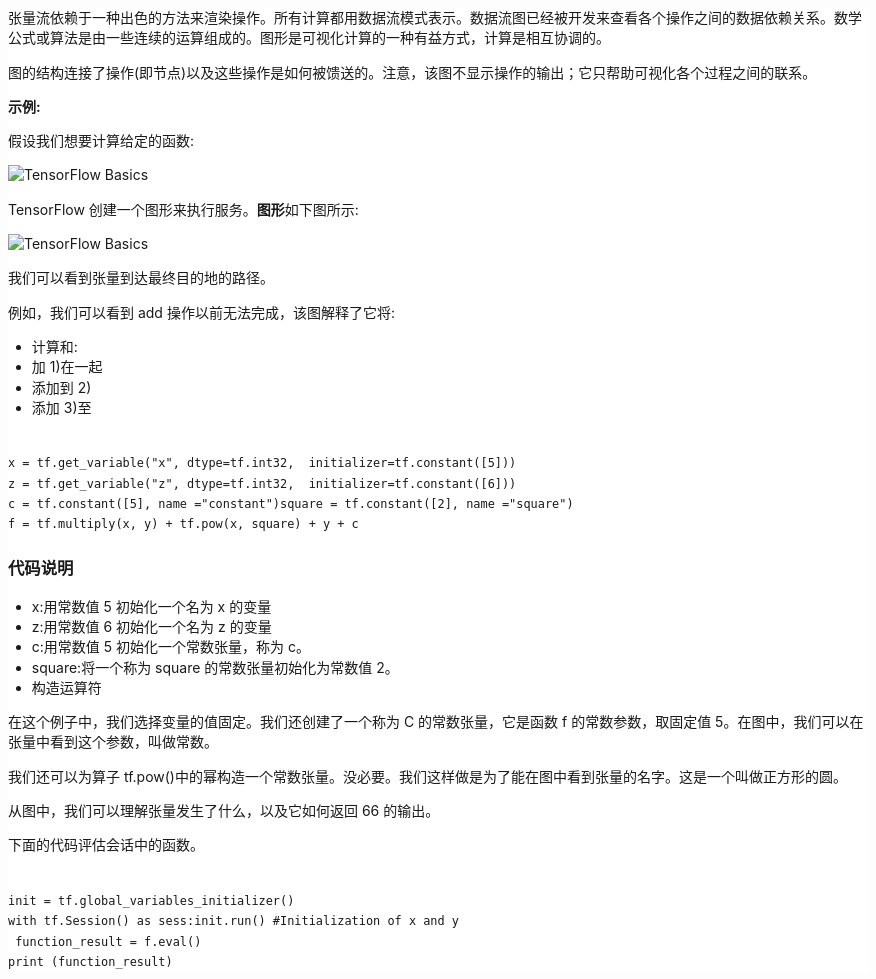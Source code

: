 张量流依赖于一种出色的方法来渲染操作。所有计算都用数据流模式表示。数据流图已经被开发来查看各个操作之间的数据依赖关系。数学公式或算法是由一些连续的运算组成的。图形是可视化计算的一种有益方式，计算是相互协调的。

图的结构连接了操作(即节点)以及这些操作是如何被馈送的。注意，该图不显示操作的输出；它只帮助可视化各个过程之间的联系。

**示例:**

假设我们想要计算给定的函数:

![TensorFlow Basics](../Images/756f2e4e54661434ca6eda92cbb7f8ee.png)

TensorFlow 创建一个图形来执行服务。**图形**如下图所示:

![TensorFlow Basics](../Images/99b127f02c17fa11d17f1376b7400ffe.png)

我们可以看到张量到达最终目的地的路径。

例如，我们可以看到 add 操作以前无法完成，该图解释了它将:

*   计算和:
*   加 1)在一起
*   添加到 2)
*   添加 3)至

```

x = tf.get_variable("x", dtype=tf.int32,  initializer=tf.constant([5]))
z = tf.get_variable("z", dtype=tf.int32,  initializer=tf.constant([6]))
c = tf.constant([5], name ="constant")square = tf.constant([2], name ="square")
f = tf.multiply(x, y) + tf.pow(x, square) + y + c

```

### 代码说明

*   x:用常数值 5 初始化一个名为 x 的变量
*   z:用常数值 6 初始化一个名为 z 的变量
*   c:用常数值 5 初始化一个常数张量，称为 c。
*   square:将一个称为 square 的常数张量初始化为常数值 2。
*   构造运算符

在这个例子中，我们选择变量的值固定。我们还创建了一个称为 C 的常数张量，它是函数 f 的常数参数，取固定值 5。在图中，我们可以在张量中看到这个参数，叫做常数。

我们还可以为算子 tf.pow()中的幂构造一个常数张量。没必要。我们这样做是为了能在图中看到张量的名字。这是一个叫做正方形的圆。

从图中，我们可以理解张量发生了什么，以及它如何返回 66 的输出。

下面的代码评估会话中的函数。

```

init = tf.global_variables_initializer()
with tf.Session() as sess:init.run() #Initialization of x and y
 function_result = f.eval()
print (function_result)  

```
